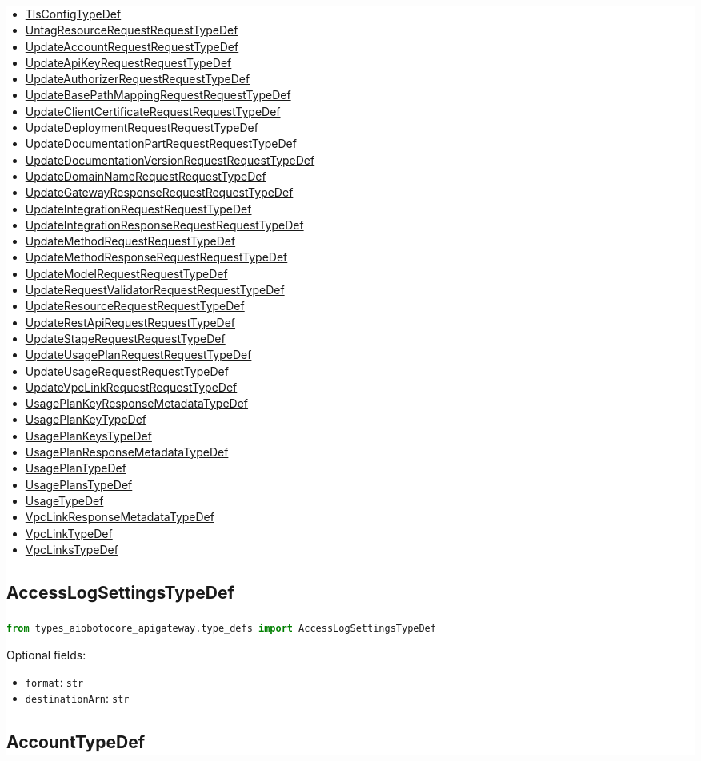   - [TlsConfigTypeDef](#tlsconfigtypedef)
  - [UntagResourceRequestRequestTypeDef](#untagresourcerequestrequesttypedef)
  - [UpdateAccountRequestRequestTypeDef](#updateaccountrequestrequesttypedef)
  - [UpdateApiKeyRequestRequestTypeDef](#updateapikeyrequestrequesttypedef)
  - [UpdateAuthorizerRequestRequestTypeDef](#updateauthorizerrequestrequesttypedef)
  - [UpdateBasePathMappingRequestRequestTypeDef](#updatebasepathmappingrequestrequesttypedef)
  - [UpdateClientCertificateRequestRequestTypeDef](#updateclientcertificaterequestrequesttypedef)
  - [UpdateDeploymentRequestRequestTypeDef](#updatedeploymentrequestrequesttypedef)
  - [UpdateDocumentationPartRequestRequestTypeDef](#updatedocumentationpartrequestrequesttypedef)
  - [UpdateDocumentationVersionRequestRequestTypeDef](#updatedocumentationversionrequestrequesttypedef)
  - [UpdateDomainNameRequestRequestTypeDef](#updatedomainnamerequestrequesttypedef)
  - [UpdateGatewayResponseRequestRequestTypeDef](#updategatewayresponserequestrequesttypedef)
  - [UpdateIntegrationRequestRequestTypeDef](#updateintegrationrequestrequesttypedef)
  - [UpdateIntegrationResponseRequestRequestTypeDef](#updateintegrationresponserequestrequesttypedef)
  - [UpdateMethodRequestRequestTypeDef](#updatemethodrequestrequesttypedef)
  - [UpdateMethodResponseRequestRequestTypeDef](#updatemethodresponserequestrequesttypedef)
  - [UpdateModelRequestRequestTypeDef](#updatemodelrequestrequesttypedef)
  - [UpdateRequestValidatorRequestRequestTypeDef](#updaterequestvalidatorrequestrequesttypedef)
  - [UpdateResourceRequestRequestTypeDef](#updateresourcerequestrequesttypedef)
  - [UpdateRestApiRequestRequestTypeDef](#updaterestapirequestrequesttypedef)
  - [UpdateStageRequestRequestTypeDef](#updatestagerequestrequesttypedef)
  - [UpdateUsagePlanRequestRequestTypeDef](#updateusageplanrequestrequesttypedef)
  - [UpdateUsageRequestRequestTypeDef](#updateusagerequestrequesttypedef)
  - [UpdateVpcLinkRequestRequestTypeDef](#updatevpclinkrequestrequesttypedef)
  - [UsagePlanKeyResponseMetadataTypeDef](#usageplankeyresponsemetadatatypedef)
  - [UsagePlanKeyTypeDef](#usageplankeytypedef)
  - [UsagePlanKeysTypeDef](#usageplankeystypedef)
  - [UsagePlanResponseMetadataTypeDef](#usageplanresponsemetadatatypedef)
  - [UsagePlanTypeDef](#usageplantypedef)
  - [UsagePlansTypeDef](#usageplanstypedef)
  - [UsageTypeDef](#usagetypedef)
  - [VpcLinkResponseMetadataTypeDef](#vpclinkresponsemetadatatypedef)
  - [VpcLinkTypeDef](#vpclinktypedef)
  - [VpcLinksTypeDef](#vpclinkstypedef)

<a id="accesslogsettingstypedef"></a>

## AccessLogSettingsTypeDef

```python
from types_aiobotocore_apigateway.type_defs import AccessLogSettingsTypeDef
```

Optional fields:

- `format`: `str`
- `destinationArn`: `str`

<a id="accounttypedef"></a>

## AccountTypeDef
